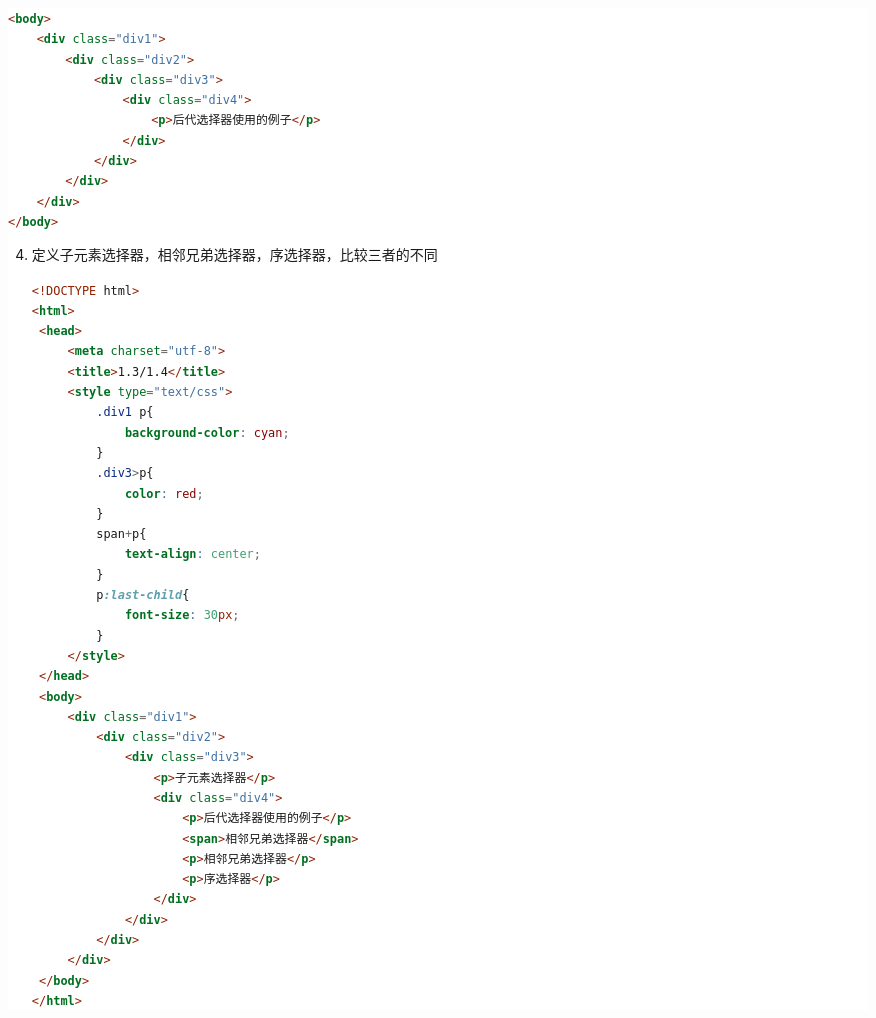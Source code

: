   ```html
   <body>
       <div class="div1">
           <div class="div2">
               <div class="div3">
                   <div class="div4">
                       <p>后代选择器使用的例子</p>
                   </div>
               </div>
           </div>
       </div>
   </body>
   ```

4. 定义子元素选择器，相邻兄弟选择器，序选择器，比较三者的不同

   ```html
   <!DOCTYPE html>
   <html>
   	<head>
   		<meta charset="utf-8">
   		<title>1.3/1.4</title>
   		<style type="text/css">
   			.div1 p{
   				background-color: cyan;
   			}
   			.div3>p{
   				color: red;
   			}
   			span+p{
   				text-align: center;
   			}
   			p:last-child{
   				font-size: 30px;
   			}
   		</style>
   	</head>
   	<body>
   		<div class="div1">
   			<div class="div2">
   				<div class="div3">
   					<p>子元素选择器</p>
   					<div class="div4">
   						<p>后代选择器使用的例子</p>
   						<span>相邻兄弟选择器</span>
   						<p>相邻兄弟选择器</p>
   						<p>序选择器</p>
   					</div>
   				</div>
   			</div>
   		</div>
   	</body>
   </html>
   ```
   